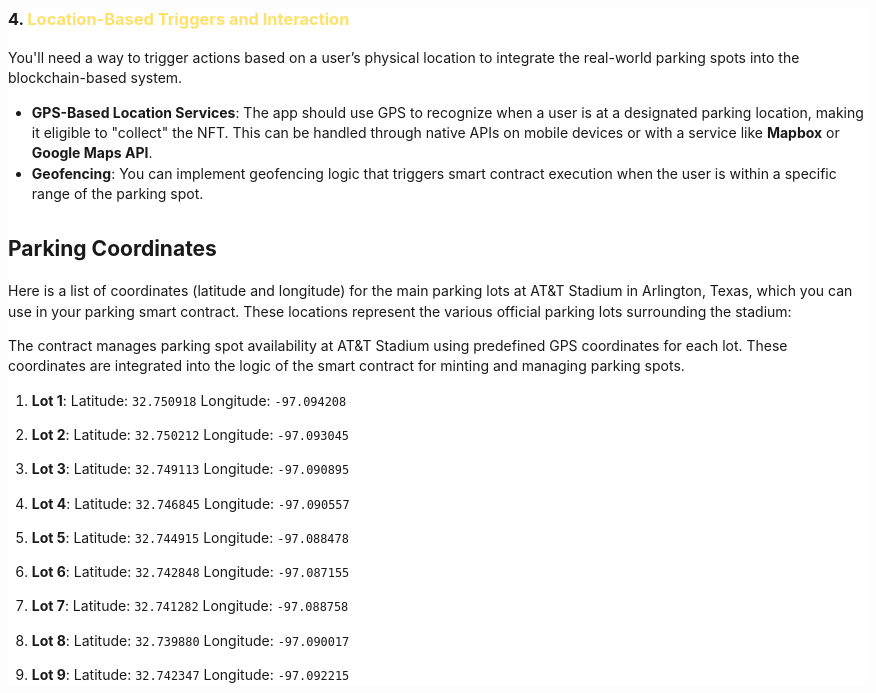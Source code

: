 ### 4. <span style="color:#FFE169;">**Location-Based Triggers and Interaction**</span>
You'll need a way to trigger actions based on a user’s physical location to integrate the real-world parking spots into the blockchain-based system.

- **GPS-Based Location Services**: The app should use GPS to recognize when a user is at a designated parking location, making it eligible to "collect" the NFT. This can be handled through native APIs on mobile devices or with a service like **Mapbox** or **Google Maps API**.
- **Geofencing**: You can implement geofencing logic that triggers smart contract execution when the user is within a specific range of the parking spot.
## Parking Coordinates

Here is a list of coordinates (latitude and longitude) for the main parking lots at AT&T Stadium in Arlington, Texas, which you can use in your parking smart contract. These locations represent the various official parking lots surrounding the stadium:

The contract manages parking spot availability at AT&T Stadium using predefined GPS coordinates for each lot. These coordinates are integrated into the logic of the smart contract for minting and managing parking spots.


1.  **Lot 1**:
    Latitude: `32.750918`
    Longitude: `-97.094208`
    
2.  **Lot 2**:
    Latitude: `32.750212`
    Longitude: `-97.093045`
    
3.  **Lot 3**:
    Latitude: `32.749113`
    Longitude: `-97.090895`
    
4.  **Lot 4**:
    Latitude: `32.746845`
    Longitude: `-97.090557`
    
5.  **Lot 5**:
    Latitude: `32.744915`
    Longitude: `-97.088478`
    
6.  **Lot 6**:
    Latitude: `32.742848`
    Longitude: `-97.087155`
    
7.  **Lot 7**:
    Latitude: `32.741282`
    Longitude: `-97.088758`
    
8.  **Lot 8**:
    Latitude: `32.739880`
    Longitude: `-97.090017`
    
9.  **Lot 9**:
    Latitude: `32.742347`
    Longitude: `-97.092215`
    
